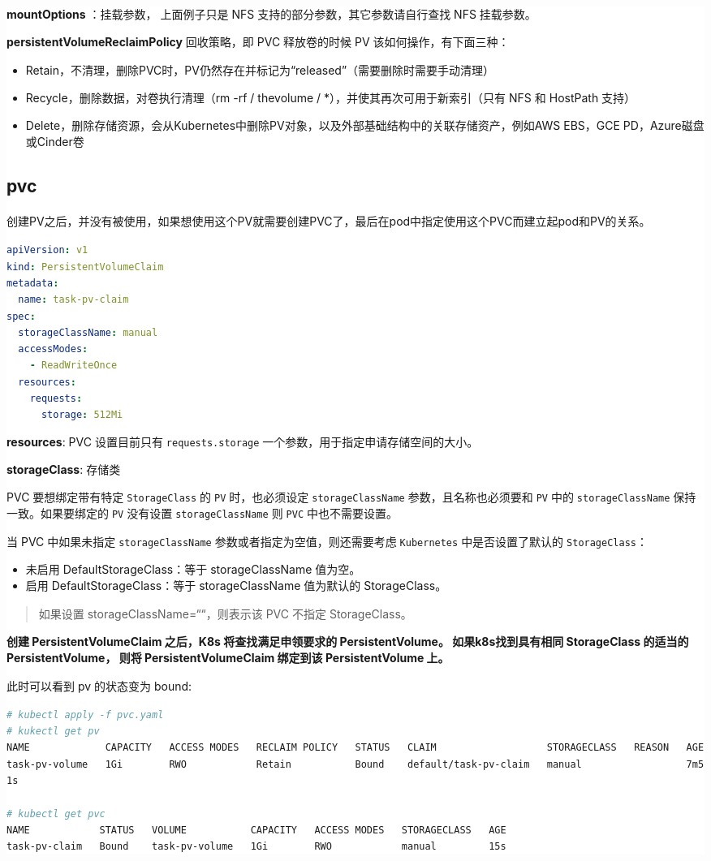 **mountOptions** ：挂载参数， 上面例子只是 NFS 支持的部分参数，其它参数请自行查找 NFS 挂载参数。

**persistentVolumeReclaimPolicy** 回收策略，即 PVC 释放卷的时候 PV 该如何操作，有下面三种：

-    Retain，不清理，删除PVC时，PV仍然存在并标记为“released”（需要删除时需要手动清理）

-    Recycle，删除数据，对卷执行清理（rm -rf / thevolume / *），并使其再次可用于新索引（只有 NFS 和 HostPath 支持）

-    Delete，删除存储资源，会从Kubernetes中删除PV对象，以及外部基础结构中的关联存储资产，例如AWS EBS，GCE PD，Azure磁盘或Cinder卷



## pvc

创建PV之后，并没有被使用，如果想使用这个PV就需要创建PVC了，最后在pod中指定使用这个PVC而建立起pod和PV的关系。

``` yaml
apiVersion: v1
kind: PersistentVolumeClaim
metadata:
  name: task-pv-claim
spec:
  storageClassName: manual
  accessModes:
    - ReadWriteOnce
  resources:
    requests:
      storage: 512Mi
```

**resources**: PVC 设置目前只有 `requests.storage` 一个参数，用于指定申请存储空间的大小。

**storageClass**: 存储类

PVC 要想绑定带有特定 `StorageClass` 的 `PV` 时，也必须设定 `storageClassName` 参数，且名称也必须要和 `PV` 中的 `storageClassName` 保持一致。如果要绑定的 `PV` 没有设置 `storageClassName` 则 `PVC` 中也不需要设置。

当 PVC 中如果未指定 `storageClassName` 参数或者指定为空值，则还需要考虑 `Kubernetes` 中是否设置了默认的 `StorageClass`：

- 未启用 DefaultStorageClass：等于 storageClassName 值为空。
- 启用 DefaultStorageClass：等于 storageClassName 值为默认的 StorageClass。

> 如果设置 storageClassName=““，则表示该 PVC 不指定 StorageClass。



**创建 PersistentVolumeClaim 之后，K8s 将查找满足申领要求的 PersistentVolume。 如果k8s找到具有相同 StorageClass 的适当的 PersistentVolume， 则将 PersistentVolumeClaim 绑定到该 PersistentVolume 上。**

此时可以看到 pv 的状态变为 bound:

``` sh
# kubectl apply -f pvc.yaml
# kukectl get pv
NAME             CAPACITY   ACCESS MODES   RECLAIM POLICY   STATUS   CLAIM                   STORAGECLASS   REASON   AGE
task-pv-volume   1Gi        RWO            Retain           Bound    default/task-pv-claim   manual                  7m51s

# kubectl get pvc
NAME            STATUS   VOLUME           CAPACITY   ACCESS MODES   STORAGECLASS   AGE
task-pv-claim   Bound    task-pv-volume   1Gi        RWO            manual         15s
```
